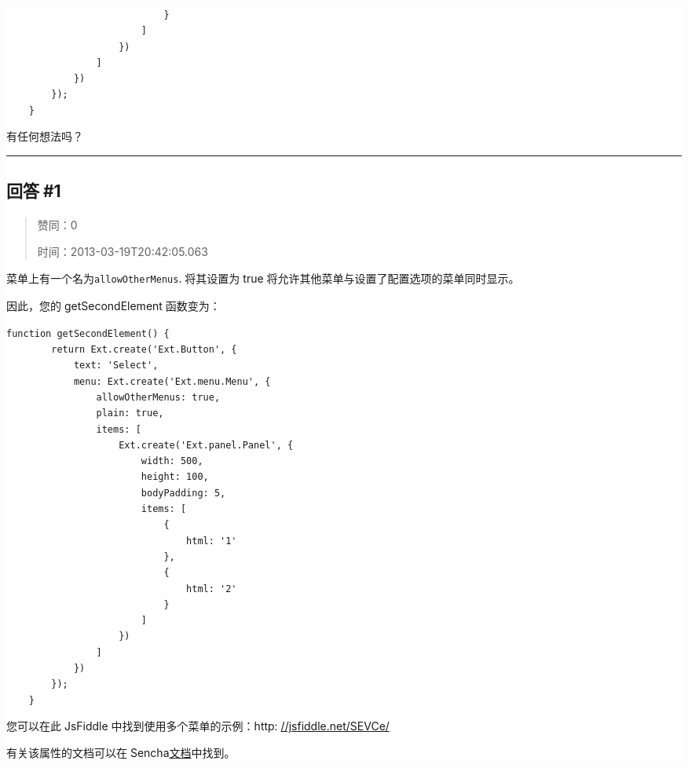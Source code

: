 ```
                            }
                        ]
                    })
                ]
            })
        });
    } 
```

有任何想法吗？

* * *

## 回答 #1

> 赞同：0
> 
> 时间：2013-03-19T20:42:05.063

菜单上有一个名为`allowOtherMenus`. 将其设置为 true 将允许其他菜单与设置了配置选项的菜单同时显示。

因此，您的 getSecondElement 函数变为：

```
function getSecondElement() {
        return Ext.create('Ext.Button', {
            text: 'Select',
            menu: Ext.create('Ext.menu.Menu', {                
                allowOtherMenus: true,
                plain: true,
                items: [
                    Ext.create('Ext.panel.Panel', {
                        width: 500,
                        height: 100,
                        bodyPadding: 5,
                        items: [
                            {
                                html: '1'
                            },
                            {
                                html: '2'
                            }
                        ]
                    })
                ]
            })
        });
    } 
```

您可以在此 JsFiddle 中找到使用多个菜单的示例：http: [//jsfiddle.net/SEVCe/](http://jsfiddle.net/SEVCe/)

有关该属性的文档可以在 Sencha[文档](http://docs.sencha.com/ext-js/4-1/#!/api/Ext.menu.Menu-cfg-allowOtherMenus)中找到。
